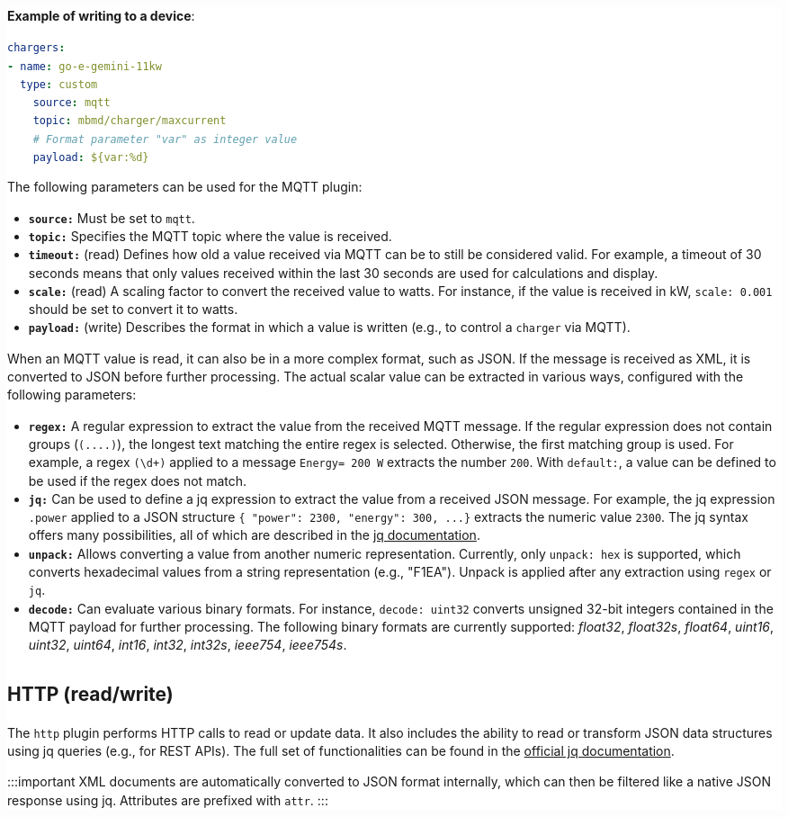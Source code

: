 **Example of writing to a device**:

```yaml
chargers:
- name: go-e-gemini-11kw
  type: custom
    source: mqtt
    topic: mbmd/charger/maxcurrent
    # Format parameter "var" as integer value
    payload: ${var:%d}
```

The following parameters can be used for the MQTT plugin:

- **`source:`** Must be set to `mqtt`.
- **`topic:`** Specifies the MQTT topic where the value is received.
- **`timeout:`** (read) Defines how old a value received via MQTT can be to still be considered valid. For example, a timeout of 30 seconds means that only values received within the last 30 seconds are used for calculations and display.
- **`scale:`** (read) A scaling factor to convert the received value to watts. For instance, if the value is received in kW, `scale: 0.001` should be set to convert it to watts.
- **`payload:`** (write) Describes the format in which a value is written (e.g., to control a `charger` via MQTT).

When an MQTT value is read, it can also be in a more complex format, such as JSON. 
If the message is received as XML, it is converted to JSON before further processing. 
The actual scalar value can be extracted in various ways, configured with the following parameters:

- **`regex:`** A regular expression to extract the value from the received MQTT message. If the regular expression does not contain groups (`(....)`), the longest text matching the entire regex is selected. Otherwise, the first matching group is used. For example, a regex ` (\d+) ` applied to a message `Energy= 200 W` extracts the number `200`. With `default:`, a value can be defined to be used if the regex does not match.
- **`jq:`** Can be used to define a jq expression to extract the value from a received JSON message. For example, the jq expression `.power` applied to a JSON structure `{ "power": 2300, "energy": 300, ...}` extracts the numeric value `2300`. The jq syntax offers many possibilities, all of which are described in the [jq documentation](https://jqlang.github.io/jq/manual/).
- **`unpack:`** Allows converting a value from another numeric representation. Currently, only `unpack: hex` is supported, which converts hexadecimal values from a string representation (e.g., "F1EA"). Unpack is applied after any extraction using `regex` or `jq`.
- **`decode:`** Can evaluate various binary formats. For instance, `decode: uint32` converts unsigned 32-bit integers contained in the MQTT payload for further processing. The following binary formats are currently supported: _float32_, _float32s_, _float64_, _uint16_, _uint32_, _uint64_, _int16_, _int32_, _int32s_, _ieee754_, _ieee754s_.


## HTTP (read/write)

The `http` plugin performs HTTP calls to read or update data. It also includes the ability to read or transform JSON data structures using jq queries (e.g., for REST APIs). The full set of functionalities can be found in the [official jq documentation](https://jqlang.github.io/jq/manual/).

:::important
XML documents are automatically converted to JSON format internally, which can then be filtered like a native JSON response using jq. Attributes are prefixed with `attr`.
:::
